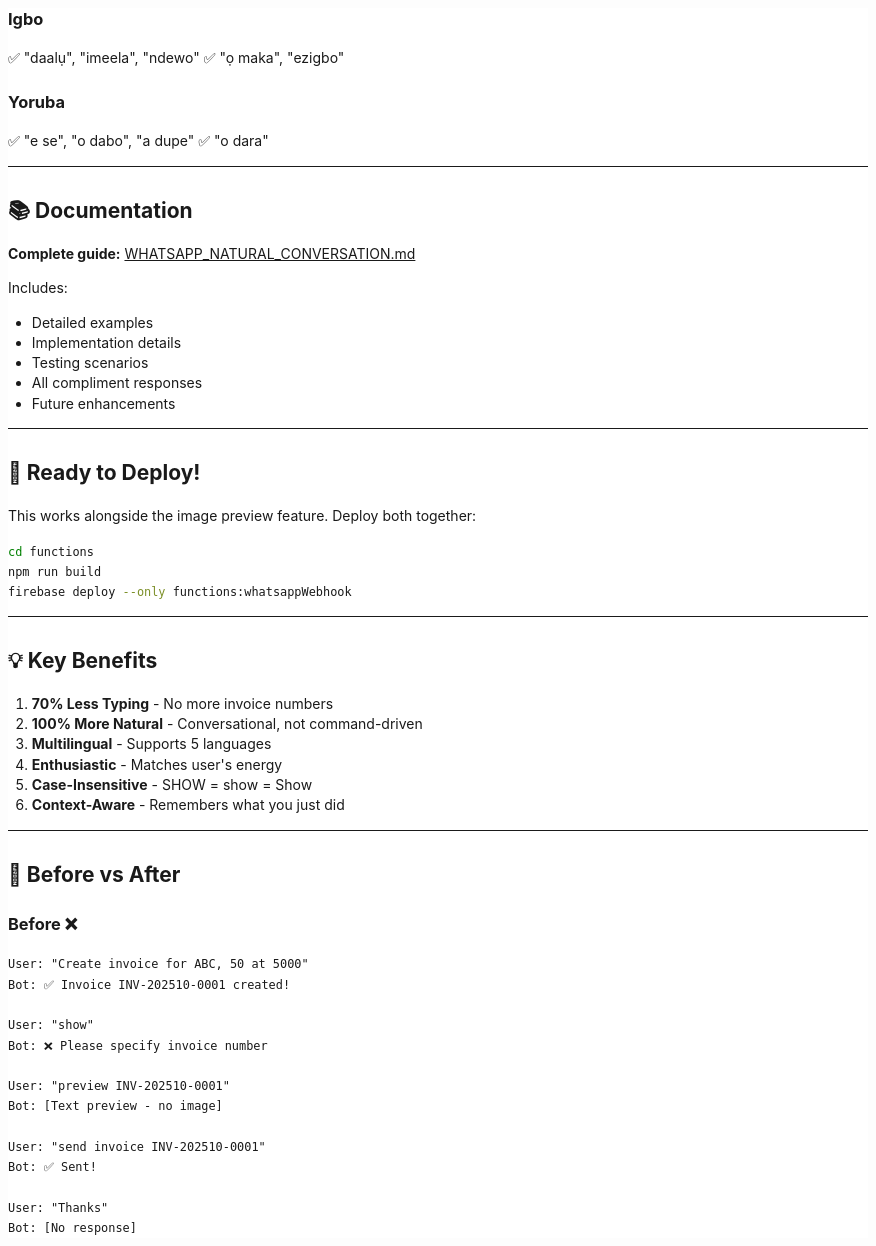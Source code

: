 ### Igbo
✅ "daalụ", "imeela", "ndewo"
✅ "ọ maka", "ezigbo"

### Yoruba
✅ "e se", "o dabo", "a dupe"
✅ "o dara"

---

## 📚 Documentation

**Complete guide:** [WHATSAPP_NATURAL_CONVERSATION.md](./WHATSAPP_NATURAL_CONVERSATION.md)

Includes:
- Detailed examples
- Implementation details
- Testing scenarios
- All compliment responses
- Future enhancements

---

## 🚀 Ready to Deploy!

This works alongside the image preview feature. Deploy both together:

```bash
cd functions
npm run build
firebase deploy --only functions:whatsappWebhook
```

---

## 💡 Key Benefits

1. **70% Less Typing** - No more invoice numbers
2. **100% More Natural** - Conversational, not command-driven
3. **Multilingual** - Supports 5 languages
4. **Enthusiastic** - Matches user's energy
5. **Case-Insensitive** - SHOW = show = Show
6. **Context-Aware** - Remembers what you just did

---

## 🎯 Before vs After

### Before ❌
```
User: "Create invoice for ABC, 50 at 5000"
Bot: ✅ Invoice INV-202510-0001 created!

User: "show"
Bot: ❌ Please specify invoice number

User: "preview INV-202510-0001"
Bot: [Text preview - no image]

User: "send invoice INV-202510-0001"
Bot: ✅ Sent!

User: "Thanks"
Bot: [No response]
```
